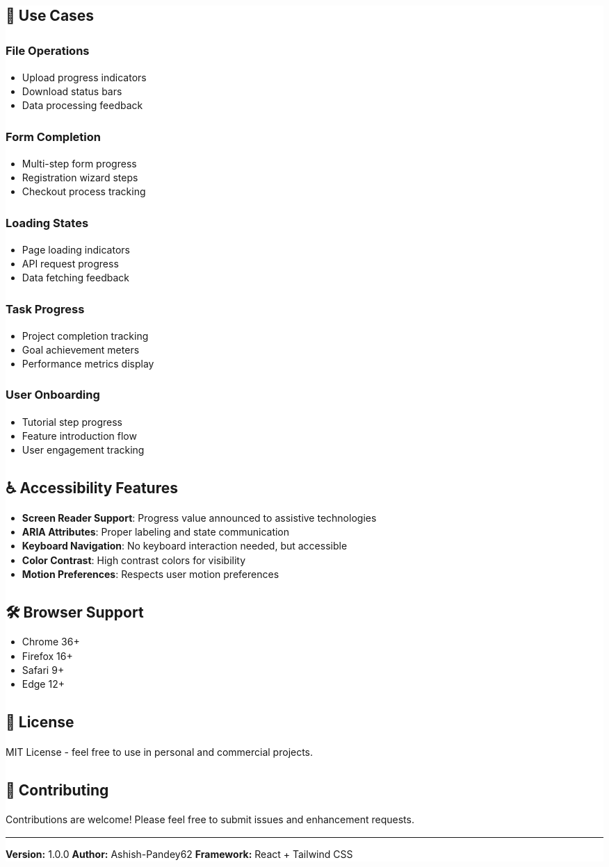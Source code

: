 ## 🎯 Use Cases

### File Operations
- Upload progress indicators
- Download status bars
- Data processing feedback

### Form Completion
- Multi-step form progress
- Registration wizard steps
- Checkout process tracking

### Loading States
- Page loading indicators
- API request progress
- Data fetching feedback

### Task Progress
- Project completion tracking
- Goal achievement meters
- Performance metrics display

### User Onboarding
- Tutorial step progress
- Feature introduction flow
- User engagement tracking

## ♿ Accessibility Features

- **Screen Reader Support**: Progress value announced to assistive technologies
- **ARIA Attributes**: Proper labeling and state communication
- **Keyboard Navigation**: No keyboard interaction needed, but accessible
- **Color Contrast**: High contrast colors for visibility
- **Motion Preferences**: Respects user motion preferences

## 🛠️ Browser Support

- Chrome 36+
- Firefox 16+
- Safari 9+
- Edge 12+

## 📝 License

MIT License - feel free to use in personal and commercial projects.

## 🤝 Contributing

Contributions are welcome! Please feel free to submit issues and enhancement requests.

---

**Version:** 1.0.0
**Author:** Ashish-Pandey62
**Framework:** React + Tailwind CSS